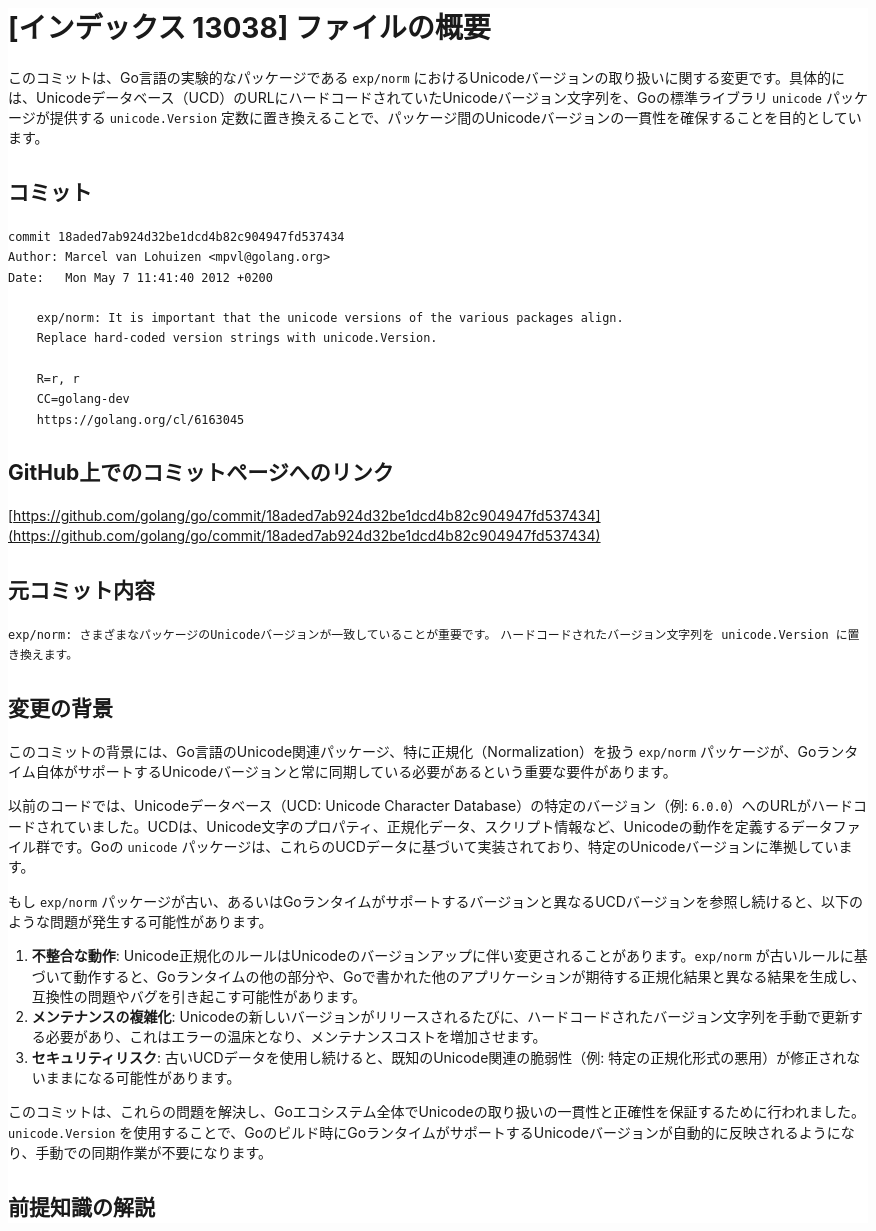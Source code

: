 # [インデックス 13038] ファイルの概要

このコミットは、Go言語の実験的なパッケージである `exp/norm` におけるUnicodeバージョンの取り扱いに関する変更です。具体的には、Unicodeデータベース（UCD）のURLにハードコードされていたUnicodeバージョン文字列を、Goの標準ライブラリ `unicode` パッケージが提供する `unicode.Version` 定数に置き換えることで、パッケージ間のUnicodeバージョンの一貫性を確保することを目的としています。

## コミット

```
commit 18aded7ab924d32be1dcd4b82c904947fd537434
Author: Marcel van Lohuizen <mpvl@golang.org>
Date:   Mon May 7 11:41:40 2012 +0200

    exp/norm: It is important that the unicode versions of the various packages align.
    Replace hard-coded version strings with unicode.Version.
    
    R=r, r
    CC=golang-dev
    https://golang.org/cl/6163045
```

## GitHub上でのコミットページへのリンク

[https://github.com/golang/go/commit/18aded7ab924d32be1dcd4b82c904947fd537434](https://github.com/golang/go/commit/18aded7ab924d32be1dcd4b82c904947fd537434)

## 元コミット内容

`exp/norm: さまざまなパッケージのUnicodeバージョンが一致していることが重要です。`
`ハードコードされたバージョン文字列を unicode.Version に置き換えます。`

## 変更の背景

このコミットの背景には、Go言語のUnicode関連パッケージ、特に正規化（Normalization）を扱う `exp/norm` パッケージが、Goランタイム自体がサポートするUnicodeバージョンと常に同期している必要があるという重要な要件があります。

以前のコードでは、Unicodeデータベース（UCD: Unicode Character Database）の特定のバージョン（例: `6.0.0`）へのURLがハードコードされていました。UCDは、Unicode文字のプロパティ、正規化データ、スクリプト情報など、Unicodeの動作を定義するデータファイル群です。Goの `unicode` パッケージは、これらのUCDデータに基づいて実装されており、特定のUnicodeバージョンに準拠しています。

もし `exp/norm` パッケージが古い、あるいはGoランタイムがサポートするバージョンと異なるUCDバージョンを参照し続けると、以下のような問題が発生する可能性があります。

1.  **不整合な動作**: Unicode正規化のルールはUnicodeのバージョンアップに伴い変更されることがあります。`exp/norm` が古いルールに基づいて動作すると、Goランタイムの他の部分や、Goで書かれた他のアプリケーションが期待する正規化結果と異なる結果を生成し、互換性の問題やバグを引き起こす可能性があります。
2.  **メンテナンスの複雑化**: Unicodeの新しいバージョンがリリースされるたびに、ハードコードされたバージョン文字列を手動で更新する必要があり、これはエラーの温床となり、メンテナンスコストを増加させます。
3.  **セキュリティリスク**: 古いUCDデータを使用し続けると、既知のUnicode関連の脆弱性（例: 特定の正規化形式の悪用）が修正されないままになる可能性があります。

このコミットは、これらの問題を解決し、Goエコシステム全体でUnicodeの取り扱いの一貫性と正確性を保証するために行われました。`unicode.Version` を使用することで、Goのビルド時にGoランタイムがサポートするUnicodeバージョンが自動的に反映されるようになり、手動での同期作業が不要になります。

## 前提知識の解説
